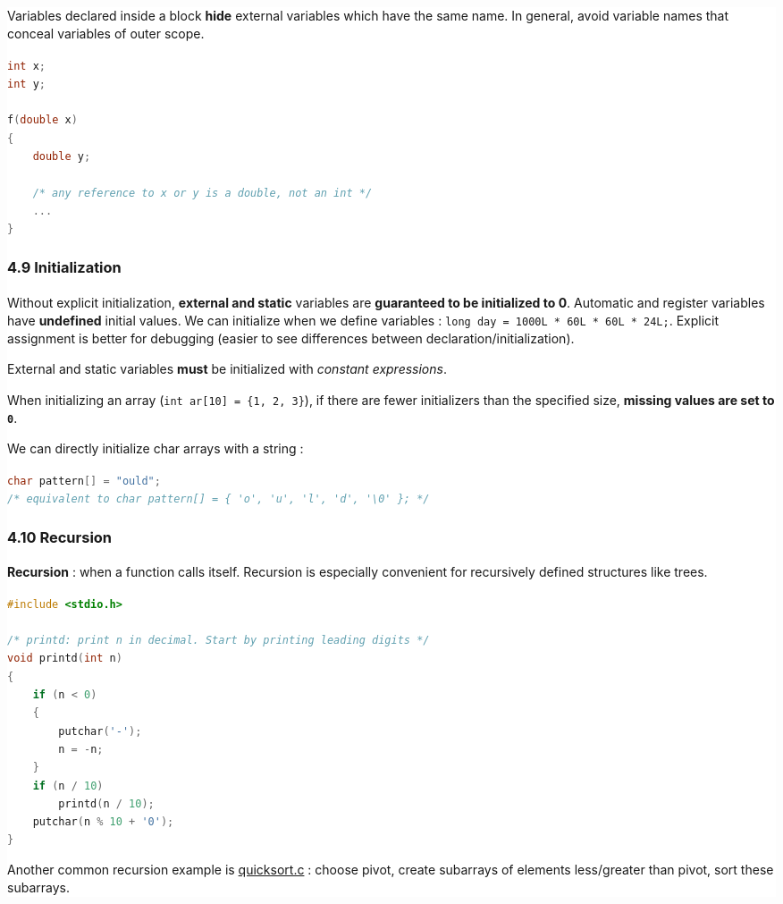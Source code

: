 Variables declared inside a block **hide** external variables which have the
same name. In general, avoid variable names that conceal variables of outer
scope.

```C
int x;
int y;

f(double x)
{
    double y;

    /* any reference to x or y is a double, not an int */
    ...
}
```

### 4.9 Initialization
Without explicit initialization, **external and static** variables are
**guaranteed to be initialized to 0**. Automatic and register variables have
**undefined** initial values. We can initialize when we define variables :
`long day = 1000L * 60L * 60L * 24L;`. Explicit assignment is better for
debugging (easier to see differences between declaration/initialization).

External and static variables **must** be initialized with _constant
expressions_.

When initializing an array (`int ar[10] = {1, 2, 3}`), if there are fewer
initializers than the specified size, **missing values are set to `0`**.

We can directly initialize char arrays with a string :

```C
char pattern[] = "ould";
/* equivalent to char pattern[] = { 'o', 'u', 'l', 'd', '\0' }; */
```

### 4.10 Recursion
**Recursion** : when a function calls itself. Recursion is especially convenient
for recursively defined structures like trees.

```C
#include <stdio.h>

/* printd: print n in decimal. Start by printing leading digits */
void printd(int n)
{
    if (n < 0)
    {
        putchar('-');
        n = -n;
    }
    if (n / 10)
        printd(n / 10);
    putchar(n % 10 + '0');
}
```
Another common recursion example is [quicksort.c](examples/quicksort.c) : choose
pivot, create subarrays of elements less/greater than pivot, sort these
subarrays.
